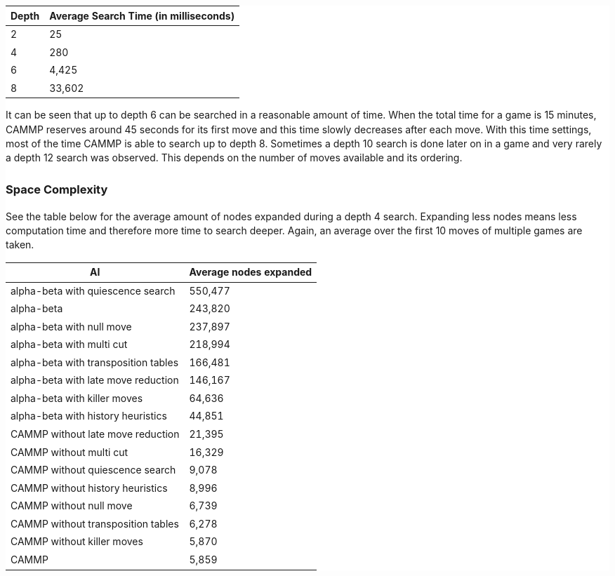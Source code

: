 | Depth | Average Search Time (in milliseconds) |
|-------|---------------------------------------|
| 2     | 25                                    |
| 4     | 280                                   |
| 6     | 4,425                                 |
| 8     | 33,602                                |

It can be seen that up to depth 6 can be searched in a reasonable amount of time. When the total time for a game is 15
minutes, CAMMP reserves around 45 seconds for its first move and this time slowly decreases after each move. With this
time settings, most of the time CAMMP is able to search up to depth 8. Sometimes a depth 10 search is done later on in a
game and very rarely a depth 12 search was observed. This depends on the number of moves available and its ordering.

### Space Complexity

See the table below for the average amount of nodes expanded during a depth 4 search. Expanding less nodes means less
computation time and therefore more time to search deeper. Again, an average over the first 10 moves of multiple games
are taken.

| AI                                   | Average nodes expanded |
|--------------------------------------|------------------------|
| alpha-beta with quiescence search    | 550,477                |
| alpha-beta                           | 243,820                |
| alpha-beta with null move	           | 237,897                |
| alpha-beta with multi cut	           | 218,994                |
| alpha-beta with transposition tables | 166,481                |
| alpha-beta with late move reduction  | 146,167                |
| alpha-beta with killer moves         | 64,636                 |
| alpha-beta with history heuristics   | 44,851                 |
| CAMMP without late move reduction    | 21,395                 |
| CAMMP without multi cut              | 16,329                 |
| CAMMP without quiescence search      | 9,078                  |
| CAMMP without history heuristics     | 8,996                  |
| CAMMP without null move              | 6,739                  |
| CAMMP without transposition tables   | 6,278                  |
| CAMMP without killer moves           | 5,870                  |
| CAMMP	                               | 5,859                  |

